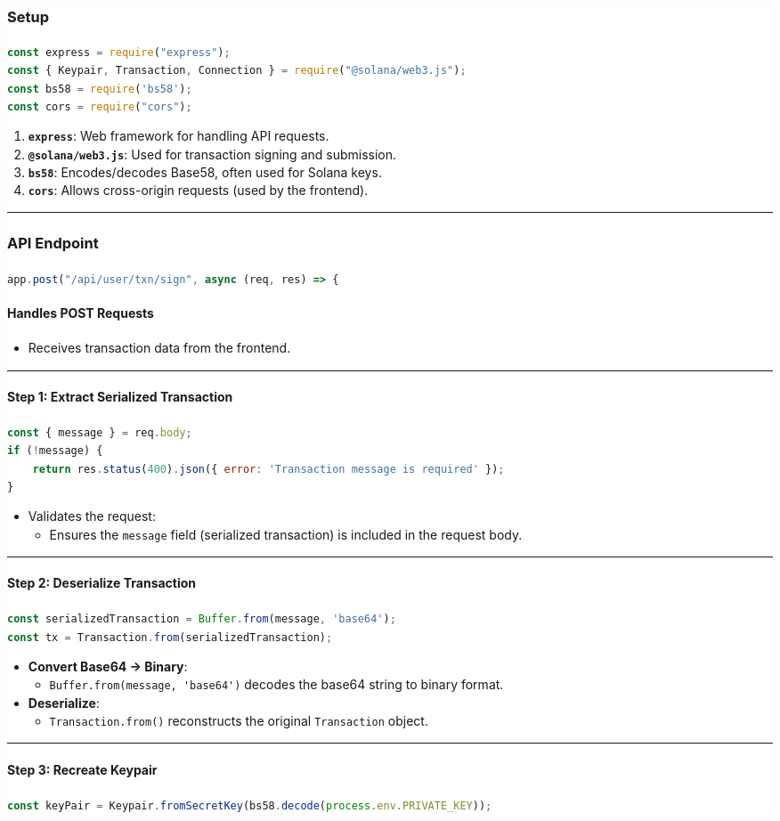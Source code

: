 ### **Setup**
```javascript
const express = require("express");
const { Keypair, Transaction, Connection } = require("@solana/web3.js");
const bs58 = require('bs58');
const cors = require("cors");
```

1. **`express`**: Web framework for handling API requests.
2. **`@solana/web3.js`**: Used for transaction signing and submission.
3. **`bs58`**: Encodes/decodes Base58, often used for Solana keys.
4. **`cors`**: Allows cross-origin requests (used by the frontend).

---

### **API Endpoint**
```javascript
app.post("/api/user/txn/sign", async (req, res) => {
```

#### **Handles POST Requests**
- Receives transaction data from the frontend.

---

#### **Step 1: Extract Serialized Transaction**
```javascript
const { message } = req.body;
if (!message) {
    return res.status(400).json({ error: 'Transaction message is required' });
}
```

- Validates the request:
  - Ensures the `message` field (serialized transaction) is included in the request body.

---

#### **Step 2: Deserialize Transaction**
```javascript
const serializedTransaction = Buffer.from(message, 'base64');
const tx = Transaction.from(serializedTransaction);
```

- **Convert Base64 → Binary**:
  - `Buffer.from(message, 'base64')` decodes the base64 string to binary format.
- **Deserialize**:
  - `Transaction.from()` reconstructs the original `Transaction` object.

---

#### **Step 3: Recreate Keypair**
```javascript
const keyPair = Keypair.fromSecretKey(bs58.decode(process.env.PRIVATE_KEY));
```
